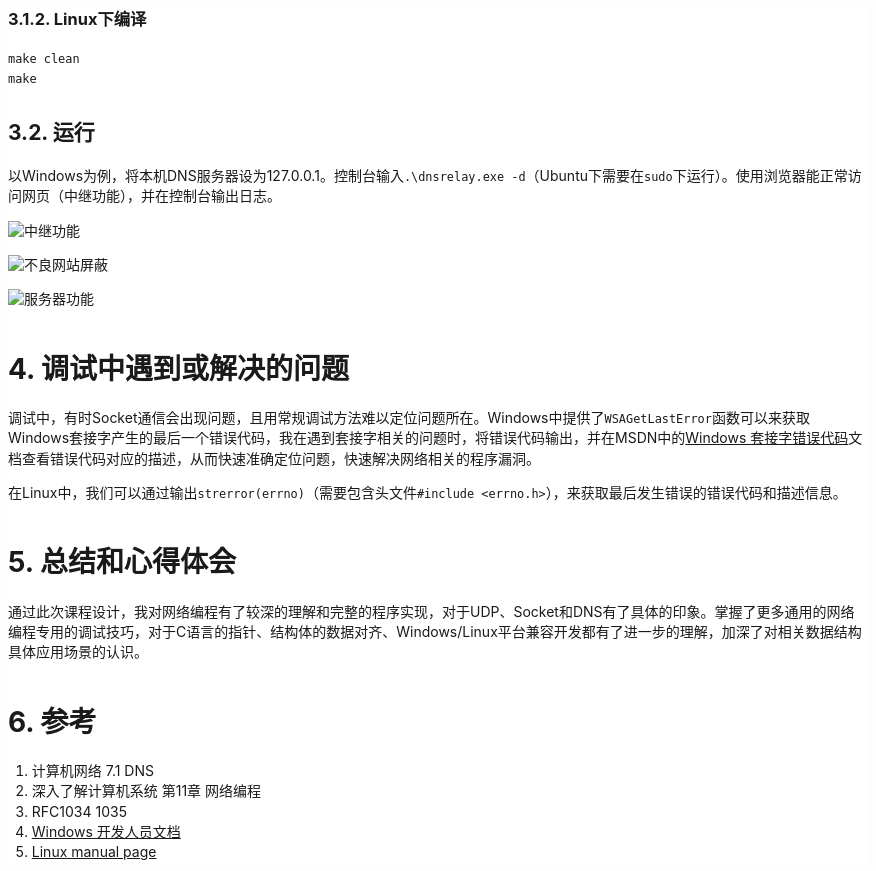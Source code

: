 ### 3.1.2. Linux下编译

```
make clean
make
```

## 3.2. 运行

以Windows为例，将本机DNS服务器设为127.0.0.1。控制台输入`.\dnsrelay.exe -d`（Ubuntu下需要在`sudo`下运行）。使用浏览器能正常访问网页（中继功能），并在控制台输出日志。

![中继功能](pic/2021-06-07_172030.png)

![不良网站屏蔽](pic/2021-06-07_172335.png)

![服务器功能](pic/2021-06-07_172422.png)

# 4. 调试中遇到或解决的问题

调试中，有时Socket通信会出现问题，且用常规调试方法难以定位问题所在。Windows中提供了`WSAGetLastError`函数可以来获取Windows套接字产生的最后一个错误代码，我在遇到套接字相关的问题时，将错误代码输出，并在MSDN中的[Windows 套接字错误代码](https://docs.microsoft.com/zh-cn/windows/win32/winsock/windows-sockets-error-codes-2)文档查看错误代码对应的描述，从而快速准确定位问题，快速解决网络相关的程序漏洞。

在Linux中，我们可以通过输出`strerror(errno)`（需要包含头文件`#include <errno.h>`），来获取最后发生错误的错误代码和描述信息。

# 5. 总结和心得体会

通过此次课程设计，我对网络编程有了较深的理解和完整的程序实现，对于UDP、Socket和DNS有了具体的印象。掌握了更多通用的网络编程专用的调试技巧，对于C语言的指针、结构体的数据对齐、Windows/Linux平台兼容开发都有了进一步的理解，加深了对相关数据结构具体应用场景的认识。

# 6. 参考

1. 计算机网络 7.1 DNS
2. 深入了解计算机系统 第11章 网络编程
3. RFC1034 1035
4. [Windows 开发人员文档](https://docs.microsoft.com/zh-cn/windows/apps/)
5. [Linux manual page](https://man7.org/index.html)
